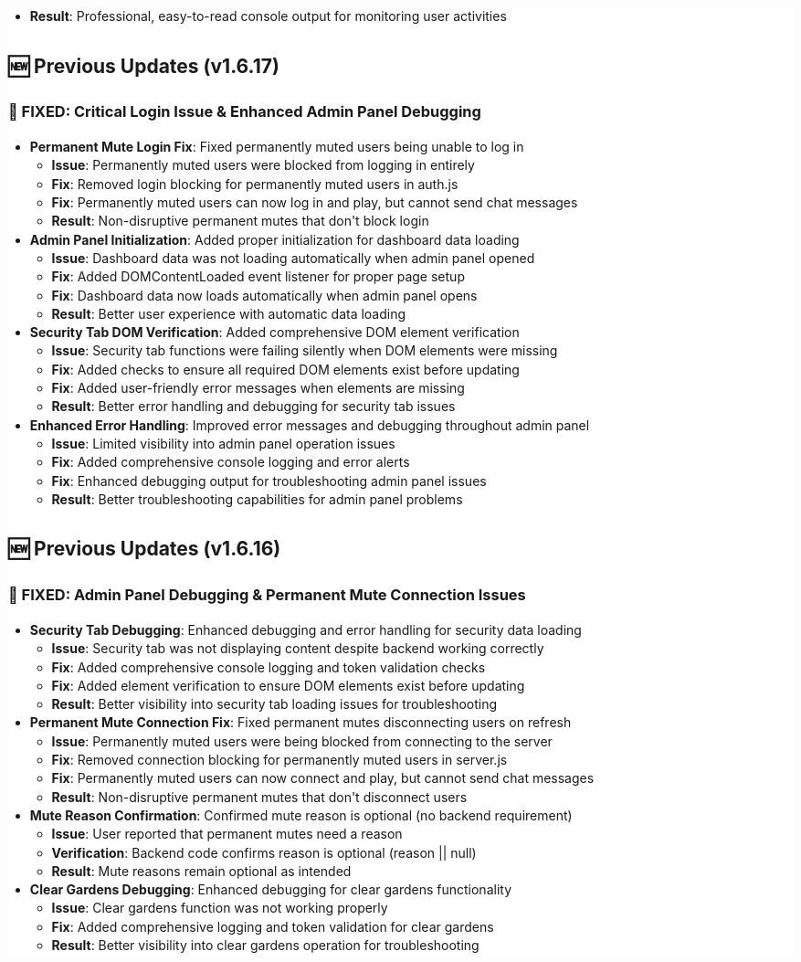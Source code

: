   - **Result**: Professional, easy-to-read console output for monitoring user activities

## 🆕 Previous Updates (v1.6.17)

### 🔧 FIXED: Critical Login Issue & Enhanced Admin Panel Debugging
- **Permanent Mute Login Fix**: Fixed permanently muted users being unable to log in
  - **Issue**: Permanently muted users were blocked from logging in entirely
  - **Fix**: Removed login blocking for permanently muted users in auth.js
  - **Fix**: Permanently muted users can now log in and play, but cannot send chat messages
  - **Result**: Non-disruptive permanent mutes that don't block login
- **Admin Panel Initialization**: Added proper initialization for dashboard data loading
  - **Issue**: Dashboard data was not loading automatically when admin panel opened
  - **Fix**: Added DOMContentLoaded event listener for proper page setup
  - **Fix**: Dashboard data now loads automatically when admin panel opens
  - **Result**: Better user experience with automatic data loading
- **Security Tab DOM Verification**: Added comprehensive DOM element verification
  - **Issue**: Security tab functions were failing silently when DOM elements were missing
  - **Fix**: Added checks to ensure all required DOM elements exist before updating
  - **Fix**: Added user-friendly error messages when elements are missing
  - **Result**: Better error handling and debugging for security tab issues
- **Enhanced Error Handling**: Improved error messages and debugging throughout admin panel
  - **Issue**: Limited visibility into admin panel operation issues
  - **Fix**: Added comprehensive console logging and error alerts
  - **Fix**: Enhanced debugging output for troubleshooting admin panel issues
  - **Result**: Better troubleshooting capabilities for admin panel problems

## 🆕 Previous Updates (v1.6.16)

### 🔧 FIXED: Admin Panel Debugging & Permanent Mute Connection Issues
- **Security Tab Debugging**: Enhanced debugging and error handling for security data loading
  - **Issue**: Security tab was not displaying content despite backend working correctly
  - **Fix**: Added comprehensive console logging and token validation checks
  - **Fix**: Added element verification to ensure DOM elements exist before updating
  - **Result**: Better visibility into security tab loading issues for troubleshooting
- **Permanent Mute Connection Fix**: Fixed permanent mutes disconnecting users on refresh
  - **Issue**: Permanently muted users were being blocked from connecting to the server
  - **Fix**: Removed connection blocking for permanently muted users in server.js
  - **Fix**: Permanently muted users can now connect and play, but cannot send chat messages
  - **Result**: Non-disruptive permanent mutes that don't disconnect users
- **Mute Reason Confirmation**: Confirmed mute reason is optional (no backend requirement)
  - **Issue**: User reported that permanent mutes need a reason
  - **Verification**: Backend code confirms reason is optional (reason || null)
  - **Result**: Mute reasons remain optional as intended
- **Clear Gardens Debugging**: Enhanced debugging for clear gardens functionality
  - **Issue**: Clear gardens function was not working properly
  - **Fix**: Added comprehensive logging and token validation for clear gardens
  - **Result**: Better visibility into clear gardens operation for troubleshooting
